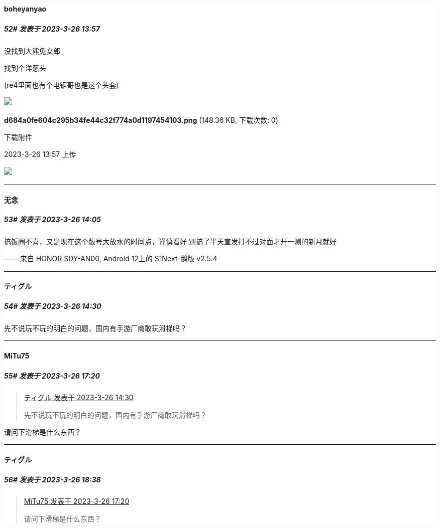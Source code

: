 ####  boheyanyao  
##### 52#       发表于 2023-3-26 13:57

没找到大熊兔女郎

找到个洋葱头

(re4里面也有个电锯哥也是这个头套)

<img src="https://img.saraba1st.com/forum/202303/26/135749eobatr1fz01mshub.png" referrerpolicy="no-referrer">

<strong>d684a0fe604c295b34fe44c32f774a0d1197454103.png</strong> (148.36 KB, 下载次数: 0)

下载附件

2023-3-26 13:57 上传

<img src="https://i0.hdslb.com/bfs/new_dyn/d684a0fe604c295b34fe44c32f774a0d1197454103.png" referrerpolicy="no-referrer">

*****

####  无念  
##### 53#       发表于 2023-3-26 14:05

搞饭圈不喜，又是现在这个版号大放水的时间点，谨慎看好
别搞了半天宣发打不过对面才开一测的新月就好

—— 来自 HONOR SDY-AN00, Android 12上的 [S1Next-鹅版](https://github.com/ykrank/S1-Next/releases) v2.5.4

*****

####  ティグル  
##### 54#       发表于 2023-3-26 14:30

先不说玩不玩的明白的问题，国内有手游厂商敢玩滑梯吗？

*****

####  MiTu75  
##### 55#       发表于 2023-3-26 17:20

<blockquote><a href="httphttps://bbs.saraba1st.com/2b/forum.php?mod=redirect&amp;goto=findpost&amp;pid=60229422&amp;ptid=2070665" target="_blank">ティグル 发表于 2023-3-26 14:30</a>

先不说玩不玩的明白的问题，国内有手游厂商敢玩滑梯吗？</blockquote>
请问下滑梯是什么东西？

*****

####  ティグル  
##### 56#       发表于 2023-3-26 18:38

<blockquote><a href="httphttps://bbs.saraba1st.com/2b/forum.php?mod=redirect&amp;goto=findpost&amp;pid=60230980&amp;ptid=2070665" target="_blank">MiTu75 发表于 2023-3-26 17:20</a>

请问下滑梯是什么东西？</blockquote>
